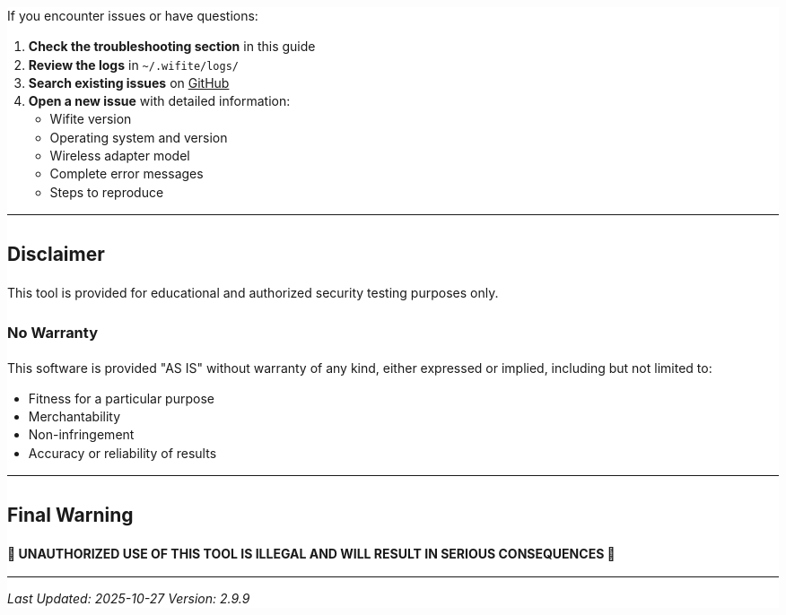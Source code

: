 If you encounter issues or have questions:

1. **Check the troubleshooting section** in this guide
2. **Review the logs** in `~/.wifite/logs/`
3. **Search existing issues** on [GitHub](https://github.com/kimocoder/wifite2/issues)
4. **Open a new issue** with detailed information:
   - Wifite version
   - Operating system and version
   - Wireless adapter model
   - Complete error messages
   - Steps to reproduce

---

## Disclaimer

This tool is provided for educational and authorized security testing purposes only.

### No Warranty

This software is provided "AS IS" without warranty of any kind, either expressed or implied, including but not limited to:
- Fitness for a particular purpose
- Merchantability
- Non-infringement
- Accuracy or reliability of results

---

## Final Warning

**🚨 UNAUTHORIZED USE OF THIS TOOL IS ILLEGAL AND WILL RESULT IN SERIOUS CONSEQUENCES 🚨**

---

*Last Updated: 2025-10-27*
*Version: 2.9.9*
